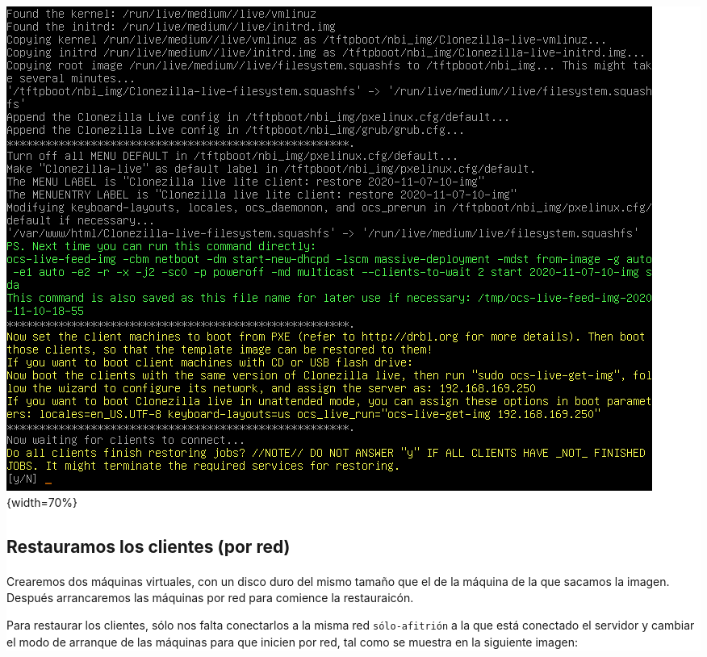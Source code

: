 ![Servidor esperando conexión de clientes](img/clonezilla/clone.red.27.png){width=70%}

## Restauramos los clientes (por red)

Crearemos dos máquinas virtuales, con un disco duro del mismo tamaño que el de la máquina de la que sacamos la imagen. Después arrancaremos las máquinas por red para comience la restauraicón.

Para restaurar los clientes, sólo nos falta conectarlos a la misma red `sólo-afitrión` a la que está conectado el servidor y cambiar el modo de arranque de las máquinas para que inicien por red, tal como se muestra en la siguiente imagen:

